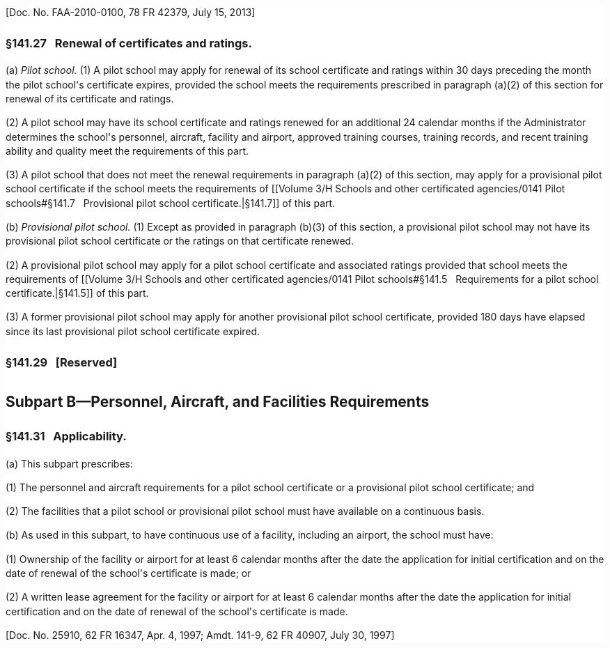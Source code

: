 \[Doc. No. FAA-2010-0100, 78 FR 42379, July 15, 2013\]

### §141.27   Renewal of certificates and ratings.

\(a\) *Pilot school.* (1) A pilot school may apply for renewal of its school certificate and ratings within 30 days preceding the month the pilot school's certificate expires, provided the school meets the requirements prescribed in paragraph (a)(2) of this section for renewal of its certificate and ratings.

\(2\) A pilot school may have its school certificate and ratings renewed for an additional 24 calendar months if the Administrator determines the school's personnel, aircraft, facility and airport, approved training courses, training records, and recent training ability and quality meet the requirements of this part.

\(3\) A pilot school that does not meet the renewal requirements in paragraph (a)(2) of this section, may apply for a provisional pilot school certificate if the school meets the requirements of [[Volume 3/H Schools and other certificated agencies/0141 Pilot schools#§141.7   Provisional pilot school certificate.|§141.7]] of this part.

\(b\) *Provisional pilot school.* (1) Except as provided in paragraph (b)(3) of this section, a provisional pilot school may not have its provisional pilot school certificate or the ratings on that certificate renewed.

\(2\) A provisional pilot school may apply for a pilot school certificate and associated ratings provided that school meets the requirements of [[Volume 3/H Schools and other certificated agencies/0141 Pilot schools#§141.5   Requirements for a pilot school certificate.|§141.5]] of this part.

\(3\) A former provisional pilot school may apply for another provisional pilot school certificate, provided 180 days have elapsed since its last provisional pilot school certificate expired.

### §141.29   \[Reserved\]

## Subpart B—Personnel, Aircraft, and Facilities Requirements

### §141.31   Applicability.

\(a\) This subpart prescribes:

\(1\) The personnel and aircraft requirements for a pilot school certificate or a provisional pilot school certificate; and

\(2\) The facilities that a pilot school or provisional pilot school must have available on a continuous basis.

\(b\) As used in this subpart, to have continuous use of a facility, including an airport, the school must have:

\(1\) Ownership of the facility or airport for at least 6 calendar months after the date the application for initial certification and on the date of renewal of the school's certificate is made; or

\(2\) A written lease agreement for the facility or airport for at least 6 calendar months after the date the application for initial certification and on the date of renewal of the school's certificate is made.

\[Doc. No. 25910, 62 FR 16347, Apr. 4, 1997; Amdt. 141-9, 62 FR 40907, July 30, 1997\]
